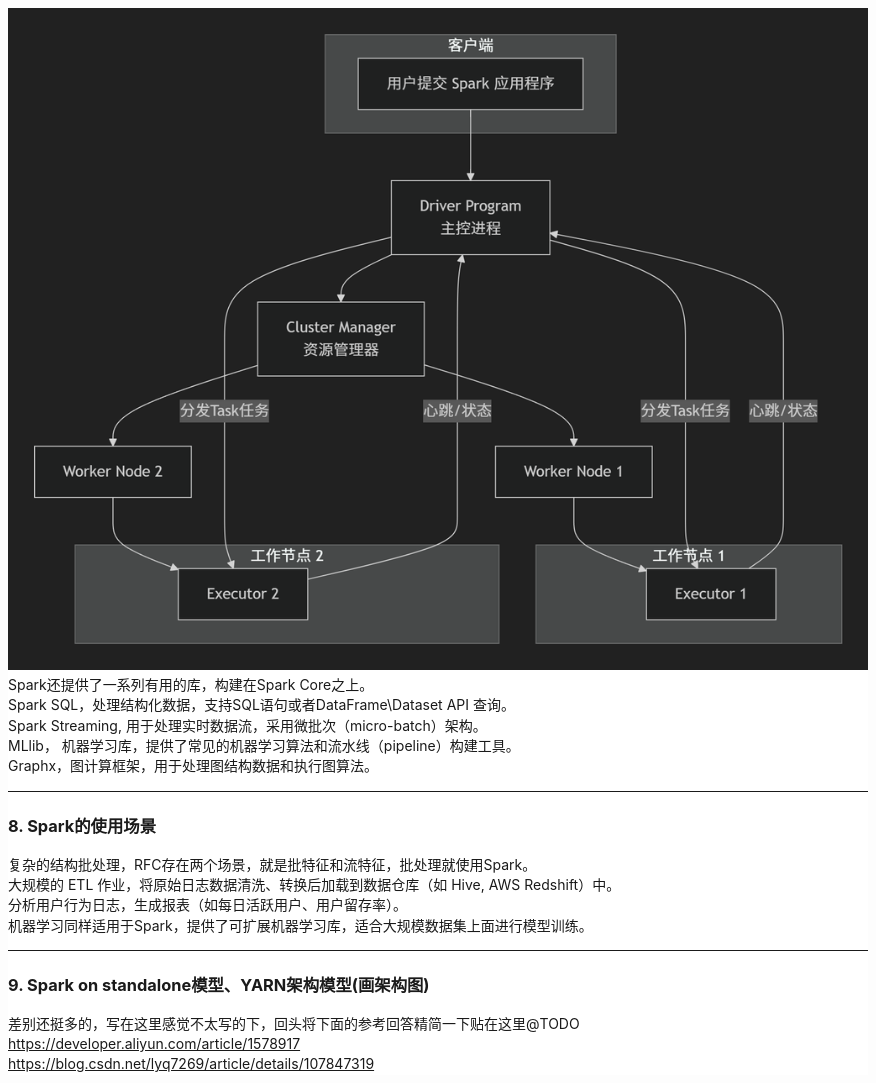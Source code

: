 ![spark架构](../../images/spark_infra.png)   
Spark还提供了一系列有用的库，构建在Spark Core之上。  
Spark SQL，处理结构化数据，支持SQL语句或者DataFrame\Dataset API 查询。  
Spark Streaming, 用于处理实时数据流，采用微批次（micro-batch）架构。  
MLlib， 机器学习库，提供了常见的机器学习算法和流水线（pipeline）构建工具。  
Graphx，图计算框架，用于处理图结构数据和执行图算法。 

___
### 8. Spark的使用场景
复杂的结构批处理，RFC存在两个场景，就是批特征和流特征，批处理就使用Spark。  
大规模的 ETL 作业，将原始日志数据清洗、转换后加载到数据仓库（如 Hive, AWS Redshift）中。  
分析用户行为日志，生成报表（如每日活跃用户、用户留存率）。  
机器学习同样适用于Spark，提供了可扩展机器学习库，适合大规模数据集上面进行模型训练。  

___
### 9. Spark on standalone模型、YARN架构模型(画架构图) 
差别还挺多的，写在这里感觉不太写的下，回头将下面的参考回答精简一下贴在这里@TODO
https://developer.aliyun.com/article/1578917  
https://blog.csdn.net/lyq7269/article/details/107847319  
